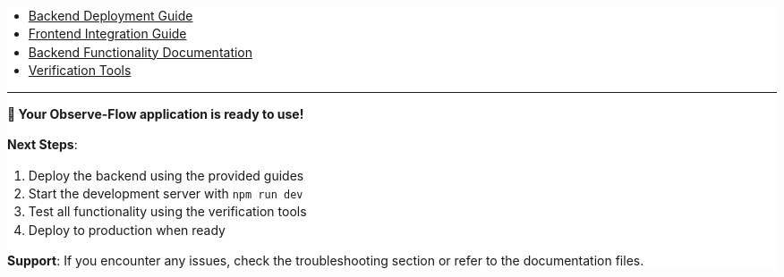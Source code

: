 - [Backend Deployment Guide](./MANUAL_DEPLOYMENT.md)
- [Frontend Integration Guide](./FRONTEND_INTEGRATION.md)
- [Backend Functionality Documentation](./BACKEND_FUNCTIONALITY.md)
- [Verification Tools](./verify-backend.html)

---

**🎉 Your Observe-Flow application is ready to use!**

**Next Steps**:
1. Deploy the backend using the provided guides
2. Start the development server with `npm run dev`
3. Test all functionality using the verification tools
4. Deploy to production when ready

**Support**: If you encounter any issues, check the troubleshooting section or refer to the documentation files. 